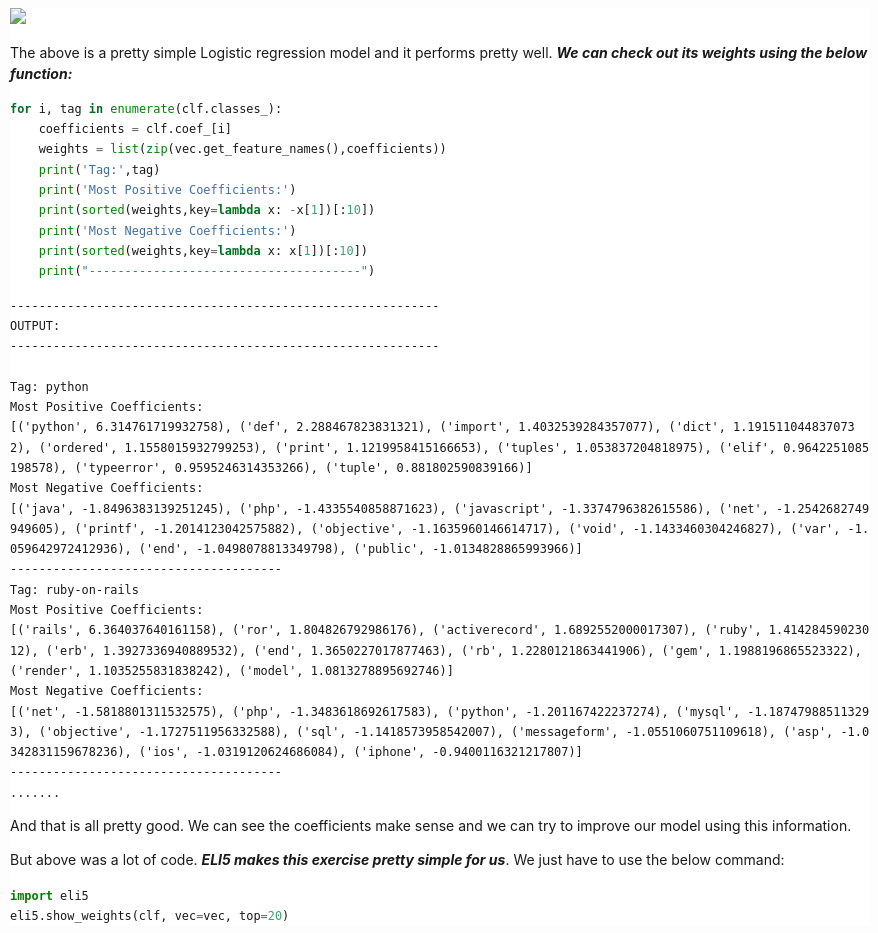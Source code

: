 ![](/images/interpret/3.png)

The above is a pretty simple Logistic regression model and it performs pretty well. ***We can check out its weights using the below function:***
```py
for i, tag in enumerate(clf.classes_):
    coefficients = clf.coef_[i]
    weights = list(zip(vec.get_feature_names(),coefficients))
    print('Tag:',tag)
    print('Most Positive Coefficients:')
    print(sorted(weights,key=lambda x: -x[1])[:10])
    print('Most Negative Coefficients:')
    print(sorted(weights,key=lambda x: x[1])[:10])
    print("--------------------------------------")
```

    ------------------------------------------------------------
    OUTPUT:
    ------------------------------------------------------------

    Tag: python
    Most Positive Coefficients:
    [('python', 6.314761719932758), ('def', 2.288467823831321), ('import', 1.4032539284357077), ('dict', 1.1915110448370732), ('ordered', 1.1558015932799253), ('print', 1.1219958415166653), ('tuples', 1.053837204818975), ('elif', 0.9642251085198578), ('typeerror', 0.9595246314353266), ('tuple', 0.881802590839166)]
    Most Negative Coefficients:
    [('java', -1.8496383139251245), ('php', -1.4335540858871623), ('javascript', -1.3374796382615586), ('net', -1.2542682749949605), ('printf', -1.2014123042575882), ('objective', -1.1635960146614717), ('void', -1.1433460304246827), ('var', -1.059642972412936), ('end', -1.0498078813349798), ('public', -1.0134828865993966)]
    --------------------------------------
    Tag: ruby-on-rails
    Most Positive Coefficients:
    [('rails', 6.364037640161158), ('ror', 1.804826792986176), ('activerecord', 1.6892552000017307), ('ruby', 1.41428459023012), ('erb', 1.3927336940889532), ('end', 1.3650227017877463), ('rb', 1.2280121863441906), ('gem', 1.1988196865523322), ('render', 1.1035255831838242), ('model', 1.0813278895692746)]
    Most Negative Coefficients:
    [('net', -1.5818801311532575), ('php', -1.3483618692617583), ('python', -1.201167422237274), ('mysql', -1.187479885113293), ('objective', -1.1727511956332588), ('sql', -1.1418573958542007), ('messageform', -1.0551060751109618), ('asp', -1.0342831159678236), ('ios', -1.0319120624686084), ('iphone', -0.9400116321217807)]
    --------------------------------------
    .......

And that is all pretty good. We can see the coefficients make sense and we can try to improve our model using this information.

But above was a lot of code. ***ELI5 makes this exercise pretty simple for us***. We just have to use the below command:

```py
import eli5
eli5.show_weights(clf, vec=vec, top=20)
```
